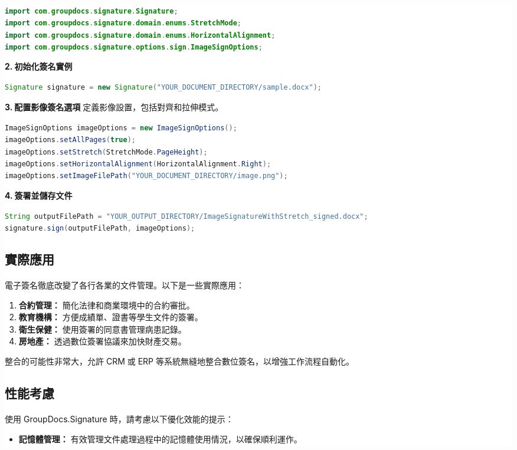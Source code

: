 ```java
import com.groupdocs.signature.Signature;
import com.groupdocs.signature.domain.enums.StretchMode;
import com.groupdocs.signature.domain.enums.HorizontalAlignment;
import com.groupdocs.signature.options.sign.ImageSignOptions;
```

**2. 初始化簽名實例**

```java
Signature signature = new Signature("YOUR_DOCUMENT_DIRECTORY/sample.docx");
```

**3. 配置影像簽名選項**
定義影像設置，包括對齊和拉伸模式。

```java
ImageSignOptions imageOptions = new ImageSignOptions();
imageOptions.setAllPages(true);
imageOptions.setStretch(StretchMode.PageHeight);
imageOptions.setHorizontalAlignment(HorizontalAlignment.Right);
imageOptions.setImageFilePath("YOUR_DOCUMENT_DIRECTORY/image.png");
```

**4. 簽署並儲存文件**

```java
String outputFilePath = "YOUR_OUTPUT_DIRECTORY/ImageSignatureWithStretch_signed.docx";
signature.sign(outputFilePath, imageOptions);
```

## 實際應用
電子簽名徹底改變了各行各業的文件管理。以下是一些實際應用：

1. **合約管理：** 簡化法律和商業環境中的合約審批。
2. **教育機構：** 方便成績單、證書等學生文件的簽署。
3. **衛生保健：** 使用簽署的同意書管理病患記錄。
4. **房地產：** 透過數位簽署協議來加快財產交易。

整合的可能性非常大，允許 CRM 或 ERP 等系統無縫地整合數位簽名，以增強工作流程自動化。

## 性能考慮
使用 GroupDocs.Signature 時，請考慮以下優化效能的提示：
- **記憶體管理：** 有效管理文件處理過程中的記憶體使用情況，以確保順利運作。